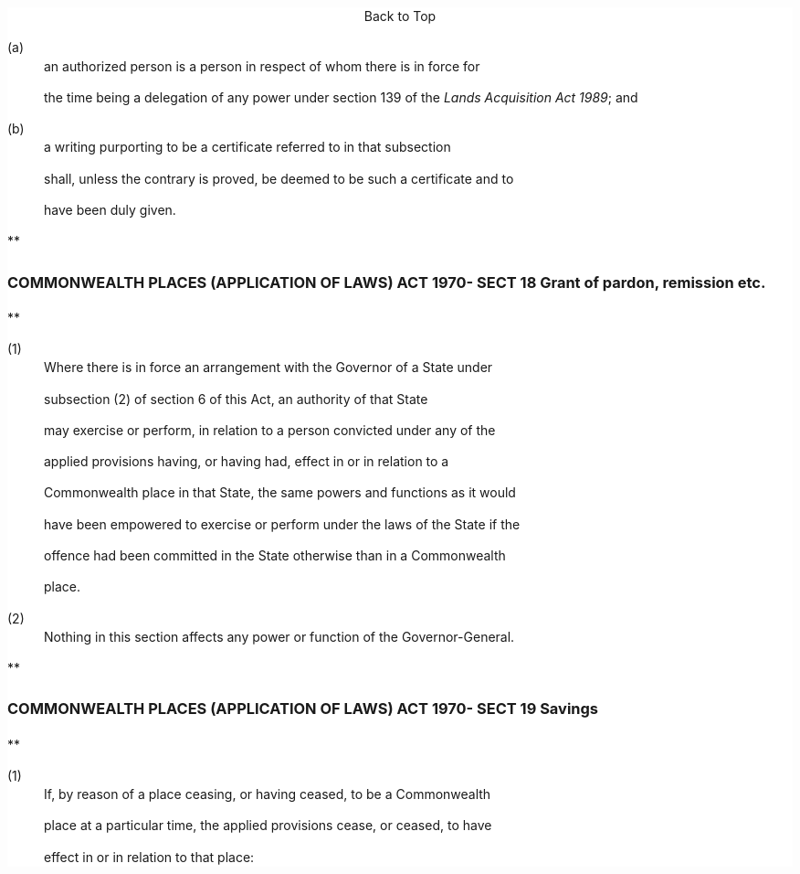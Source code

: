 </dd> </dl></dl>

<center>Back to Top</center>

<dl compact=""><dl compact=""><dl compact="">

<dt>(a)</dt><dd>an authorized person is a person in respect of whom there is in force for

the time being a delegation of any power under section&#160;139 of the _Lands Acquisition Act 1989_; and</dd>

<dt>(b)</dt><dd>a writing purporting to be a certificate referred to in that subsection

shall, unless the contrary is proved, be deemed to be such a certificate and to

have been duly given.

</dd>

</dl></dl></dl>

**

###  COMMONWEALTH PLACES (APPLICATION OF LAWS) ACT 1970- SECT 18  Grant of pardon, remission etc. 
**

 <dl compact=""><dl compact="">

<dt>(1)</dt><dd>Where there is in force an arrangement with the Governor of a State under

subsection&#160;(2) of section&#160;6 of this Act, an authority of that State

may exercise or perform, in relation to a person convicted under any of the

applied provisions having, or having had, effect in or in relation to a

Commonwealth place in that State, the same powers and functions as it would

have been empowered to exercise or perform under the laws of the State if the

offence had been committed in the State otherwise than in a Commonwealth

place.</dd> <dt>(2)</dt><dd>Nothing in this section affects any power or function of the Governor-General. </dd> </dl></dl>

**

###  COMMONWEALTH PLACES (APPLICATION OF LAWS) ACT 1970- SECT 19  Savings 
**

 <dl compact=""><dl compact="">

<dt>(1)</dt><dd>If, by reason of a place ceasing, or having ceased, to be a Commonwealth

place at a particular time, the applied provisions cease, or ceased, to have

effect in or in relation to that place:

</dd> </dl></dl>
